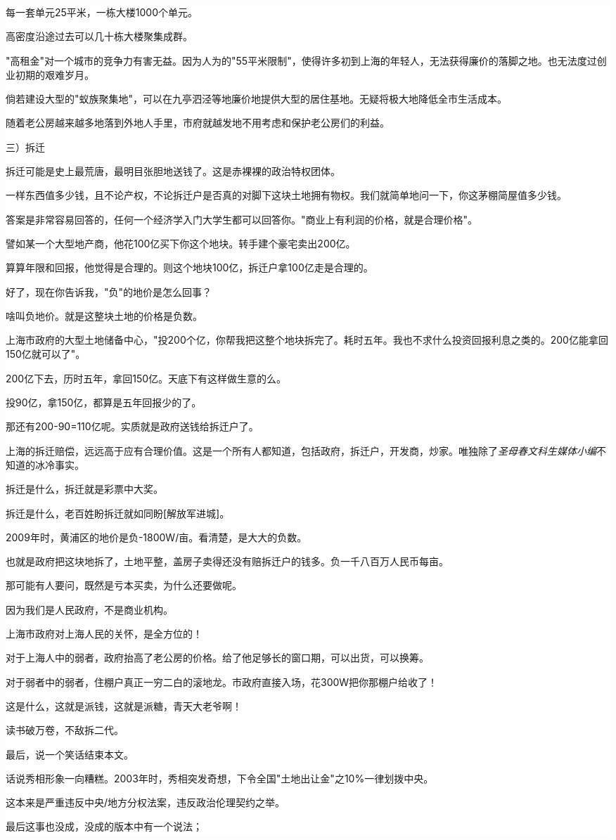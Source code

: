每一套单元25平米，一栋大楼1000个单元。

高密度沿途过去可以几十栋大楼聚集成群。

"高租金"对一个城市的竞争力有害无益。因为人为的"55平米限制"，使得许多初到上海的年轻人，无法获得廉价的落脚之地。也无法度过创业初期的艰难岁月。

倘若建设大型的"蚁族聚集地"，可以在九亭泗泾等地廉价地提供大型的居住基地。无疑将极大地降低全市生活成本。

随着老公房越来越多地落到外地人手里，市府就越发地不用考虑和保护老公房们的利益。

三）拆迁

拆迁可能是史上最荒唐，最明目张胆地送钱了。这是赤裸裸的政治特权团体。

一样东西值多少钱，且不论产权，不论拆迁户是否真的对脚下这块土地拥有物权。我们就简单地问一下，你这茅棚简屋值多少钱。

答案是非常容易回答的，任何一个经济学入门大学生都可以回答你。"商业上有利润的价格，就是合理价格"。

譬如某一个大型地产商，他花100亿买下你这个地块。转手建个豪宅卖出200亿。

算算年限和回报，他觉得是合理的。则这个地块100亿，拆迁户拿100亿走是合理的。

好了，现在你告诉我，"负"的地价是怎么回事？

啥叫负地价。就是这整块土地的价格是负数。

上海市政府的大型土地储备中心，"投200个亿，你帮我把这整个地块拆完了。耗时五年。我也不求什么投资回报利息之类的。200亿能拿回150亿就可以了"。

200亿下去，历时五年，拿回150亿。天底下有这样做生意的么。

投90亿，拿150亿，都算是五年回报少的了。

那还有200-90=110亿呢。实质就是政府送钱给拆迁户了。

上海的拆迁赔偿，远远高于应有合理价值。这是一个所有人都知道，包括政府，拆迁户，开发商，炒家。唯独除了*圣母春文科生媒体小编*不知道的冰冷事实。

拆迁是什么，拆迁就是彩票中大奖。

拆迁是什么，老百姓盼拆迁就如同盼[解放军进城]。

2009年时，黄浦区的地价是负-1800W/亩。看清楚，是大大的负数。

也就是政府把这块地拆了，土地平整，盖房子卖得还没有赔拆迁户的钱多。负一千八百万人民币每亩。

那可能有人要问，既然是亏本买卖，为什么还要做呢。

因为我们是人民政府，不是商业机构。

上海市政府对上海人民的关怀，是全方位的！

对于上海人中的弱者，政府抬高了老公房的价格。给了他足够长的窗口期，可以出货，可以换筹。

对于弱者中的弱者，住棚户真正一穷二白的滚地龙。市政府直接入场，花300W把你那棚户给收了！

这是什么，这就是派钱，这就是派糖，青天大老爷啊！

读书破万卷，不敌拆二代。

最后，说一个笑话结束本文。

话说秀相形象一向糟糕。2003年时，秀相突发奇想，下令全国"土地出让金"之10%一律划拨中央。

这本来是严重违反中央/地方分权法案，违反政治伦理契约之举。

最后这事也没成，没成的版本中有一个说法；
